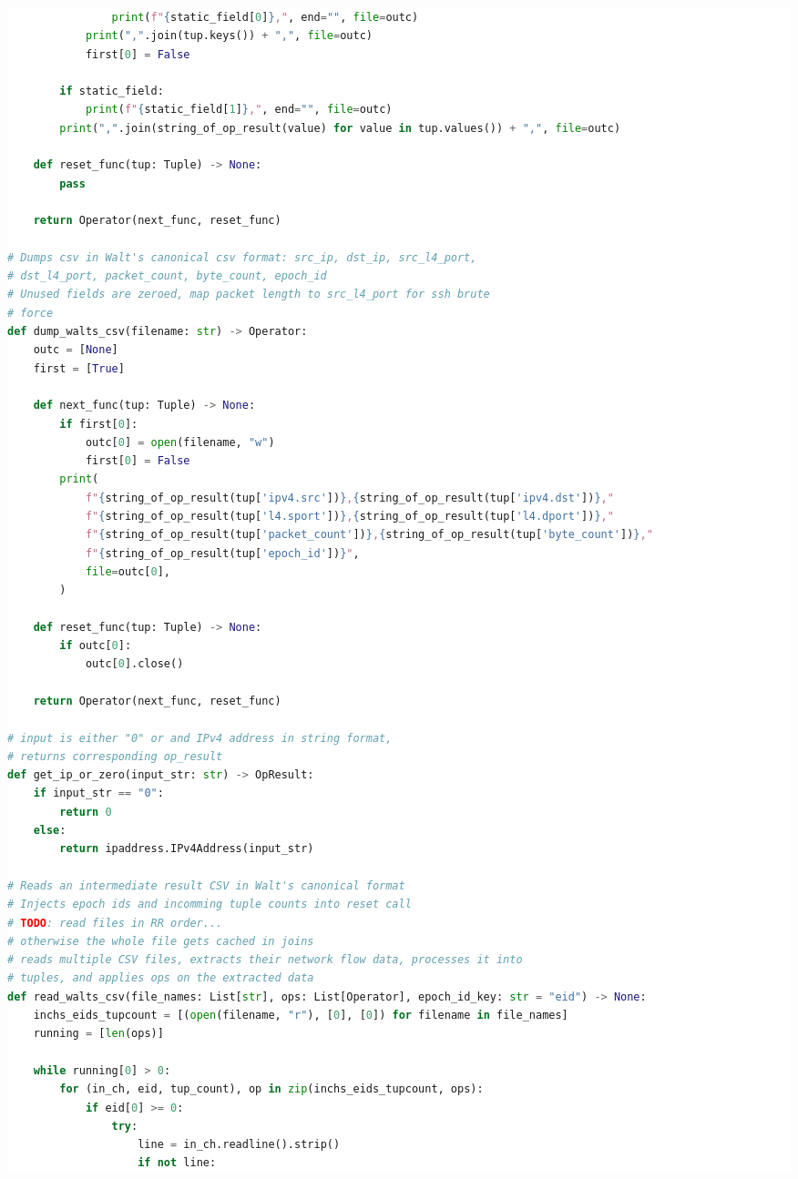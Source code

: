 ```python
                print(f"{static_field[0]},", end="", file=outc)
            print(",".join(tup.keys()) + ",", file=outc)
            first[0] = False

        if static_field:
            print(f"{static_field[1]},", end="", file=outc)
        print(",".join(string_of_op_result(value) for value in tup.values()) + ",", file=outc)

    def reset_func(tup: Tuple) -> None:
        pass

    return Operator(next_func, reset_func)

# Dumps csv in Walt's canonical csv format: src_ip, dst_ip, src_l4_port,
# dst_l4_port, packet_count, byte_count, epoch_id
# Unused fields are zeroed, map packet length to src_l4_port for ssh brute
# force
def dump_walts_csv(filename: str) -> Operator:
    outc = [None]
    first = [True]

    def next_func(tup: Tuple) -> None:
        if first[0]:
            outc[0] = open(filename, "w")
            first[0] = False
        print(
            f"{string_of_op_result(tup['ipv4.src'])},{string_of_op_result(tup['ipv4.dst'])},"
            f"{string_of_op_result(tup['l4.sport'])},{string_of_op_result(tup['l4.dport'])},"
            f"{string_of_op_result(tup['packet_count'])},{string_of_op_result(tup['byte_count'])},"
            f"{string_of_op_result(tup['epoch_id'])}",
            file=outc[0],
        )

    def reset_func(tup: Tuple) -> None:
        if outc[0]:
            outc[0].close()

    return Operator(next_func, reset_func)

# input is either "0" or and IPv4 address in string format,
# returns corresponding op_result
def get_ip_or_zero(input_str: str) -> OpResult:
    if input_str == "0":
        return 0
    else:
        return ipaddress.IPv4Address(input_str)

# Reads an intermediate result CSV in Walt's canonical format
# Injects epoch ids and incomming tuple counts into reset call
# TODO: read files in RR order...
# otherwise the whole file gets cached in joins
# reads multiple CSV files, extracts their network flow data, processes it into
# tuples, and applies ops on the extracted data
def read_walts_csv(file_names: List[str], ops: List[Operator], epoch_id_key: str = "eid") -> None:
    inchs_eids_tupcount = [(open(filename, "r"), [0], [0]) for filename in file_names]
    running = [len(ops)]

    while running[0] > 0:
        for (in_ch, eid, tup_count), op in zip(inchs_eids_tupcount, ops):
            if eid[0] >= 0:
                try:
                    line = in_ch.readline().strip()
                    if not line:
```
